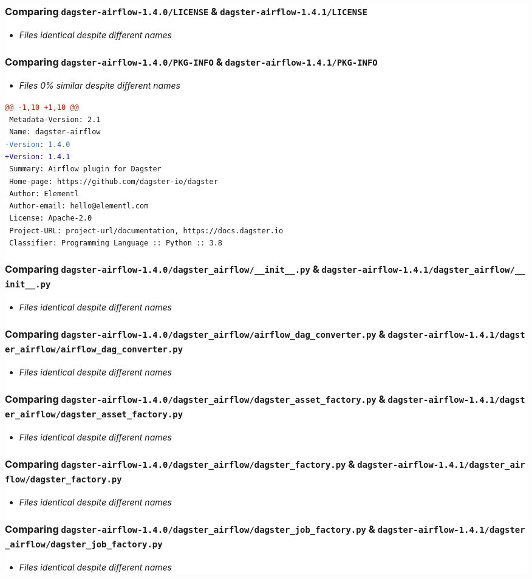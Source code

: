 ### Comparing `dagster-airflow-1.4.0/LICENSE` & `dagster-airflow-1.4.1/LICENSE`

 * *Files identical despite different names*

### Comparing `dagster-airflow-1.4.0/PKG-INFO` & `dagster-airflow-1.4.1/PKG-INFO`

 * *Files 0% similar despite different names*

```diff
@@ -1,10 +1,10 @@
 Metadata-Version: 2.1
 Name: dagster-airflow
-Version: 1.4.0
+Version: 1.4.1
 Summary: Airflow plugin for Dagster
 Home-page: https://github.com/dagster-io/dagster
 Author: Elementl
 Author-email: hello@elementl.com
 License: Apache-2.0
 Project-URL: project-url/documentation, https://docs.dagster.io
 Classifier: Programming Language :: Python :: 3.8
```

### Comparing `dagster-airflow-1.4.0/dagster_airflow/__init__.py` & `dagster-airflow-1.4.1/dagster_airflow/__init__.py`

 * *Files identical despite different names*

### Comparing `dagster-airflow-1.4.0/dagster_airflow/airflow_dag_converter.py` & `dagster-airflow-1.4.1/dagster_airflow/airflow_dag_converter.py`

 * *Files identical despite different names*

### Comparing `dagster-airflow-1.4.0/dagster_airflow/dagster_asset_factory.py` & `dagster-airflow-1.4.1/dagster_airflow/dagster_asset_factory.py`

 * *Files identical despite different names*

### Comparing `dagster-airflow-1.4.0/dagster_airflow/dagster_factory.py` & `dagster-airflow-1.4.1/dagster_airflow/dagster_factory.py`

 * *Files identical despite different names*

### Comparing `dagster-airflow-1.4.0/dagster_airflow/dagster_job_factory.py` & `dagster-airflow-1.4.1/dagster_airflow/dagster_job_factory.py`

 * *Files identical despite different names*
